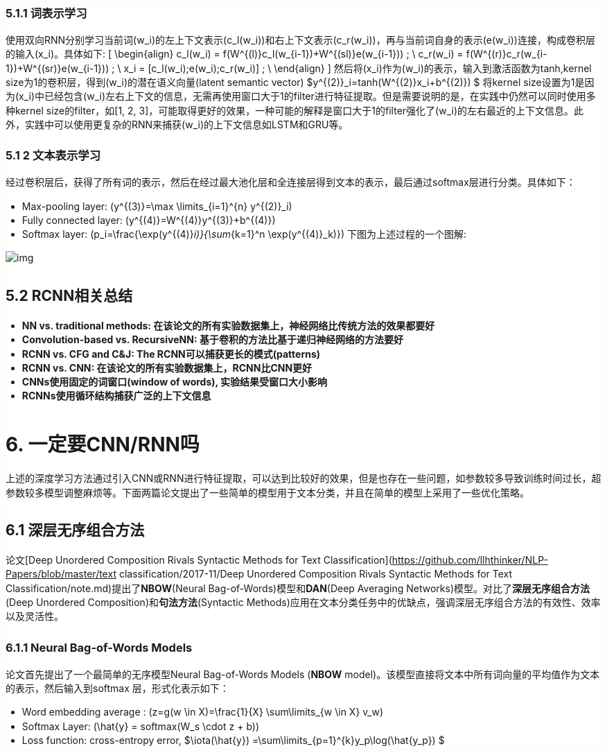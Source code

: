 ### 5.1.1 词表示学习

使用双向RNN分别学习当前词\(w_i\)的左上下文表示\(c_l(w_i)\)和右上下文表示\(c_r(w_i)\)，再与当前词自身的表示\(e(w_i)\)连接，构成卷积层的输入\(x_i\)。具体如下: \[ \begin{align}  c_l(w_i) = f(W^{(l)}c_l(w_{i-1})+W^{(sl)}e(w_{i-1}))  ; \\ c_r(w_i) = f(W^{(r)}c_r(w_{i-1})+W^{(sr)}e(w_{i-1})) ;  \\ x_i = [c_l(w_i);e(w_i);c_r(w_i)] ; \\ \end{align} \] 然后将\(x_i\)作为\(w_i\)的表示，输入到激活函数为tanh,kernel size为1的卷积层，得到\(w_i\)的潜在语义向量(latent semantic vector) $y^{(2)}_i=tanh(W^{(2)}x_i+b^{(2)}) $ 将kernel size设置为1是因为\(x_i\)中已经包含\(w_i\)左右上下文的信息，无需再使用窗口大于1的filter进行特征提取。但是需要说明的是，在实践中仍然可以同时使用多种kernel size的filter，如[1, 2, 3]，可能取得更好的效果，一种可能的解释是窗口大于1的filter强化了\(w_i\)的左右最近的上下文信息。此外，实践中可以使用更复杂的RNN来捕获\(w_i\)的上下文信息如LSTM和GRU等。

### 5.1 2 文本表示学习

经过卷积层后，获得了所有词的表示，然后在经过最大池化层和全连接层得到文本的表示，最后通过softmax层进行分类。具体如下：

- Max-pooling layer: \(y^{(3)}=\max \limits_{i=1}^{n} y^{(2)}_i\)
- Fully connected layer: \(y^{(4)}=W^{(4)}y^{(3)}+b^{(4)}\)
- Softmax layer: \(p_i=\frac{\exp(y^{(4)}_i)}{\sum_{k=1}^n \exp(y^{(4)}_k)}\) 下图为上述过程的一个图解:

![img](https://ask.qcloudimg.com/http-save/yehe-1216322/urdslqa62a.png?imageView2/2/w/1620)

## 5.2 RCNN相关总结

- **NN vs. traditional methods: 在该论文的所有实验数据集上，神经网络比传统方法的效果都要好**
- **Convolution-based vs. RecursiveNN: 基于卷积的方法比基于递归神经网络的方法要好**
- **RCNN vs. CFG and C&J: The RCNN可以捕获更长的模式(patterns)**
- **RCNN vs. CNN: 在该论文的所有实验数据集上，RCNN比CNN更好**
- **CNNs使用固定的词窗口(window of words), 实验结果受窗口大小影响**
- **RCNNs使用循环结构捕获广泛的上下文信息**

# 6. 一定要CNN/RNN吗

上述的深度学习方法通过引入CNN或RNN进行特征提取，可以达到比较好的效果，但是也存在一些问题，如参数较多导致训练时间过长，超参数较多模型调整麻烦等。下面两篇论文提出了一些简单的模型用于文本分类，并且在简单的模型上采用了一些优化策略。

## 6.1 深层无序组合方法

论文[Deep Unordered Composition Rivals Syntactic Methods for Text Classification](https://github.com/llhthinker/NLP-Papers/blob/master/text classification/2017-11/Deep Unordered Composition Rivals Syntactic Methods for Text Classification/note.md)提出了**NBOW**(Neural Bag-of-Words)模型和**DAN**(Deep Averaging Networks)模型。对比了**深层无序组合方法**(Deep Unordered Composition)和**句法方法**(Syntactic Methods)应用在文本分类任务中的优缺点，强调深层无序组合方法的有效性、效率以及灵活性。

### 6.1.1 Neural Bag-of-Words Models

论文首先提出了一个最简单的无序模型Neural Bag-of-Words Models (**NBOW** model)。该模型直接将文本中所有词向量的平均值作为文本的表示，然后输入到softmax 层，形式化表示如下：

- Word embedding average : \(z=g(w \in X)=\frac{1}{X} \sum\limits_{w \in X} v_w\)
- Softmax Layer: \(\hat{y} = softmax(W_s \cdot z + b)\)
- Loss function: cross-entropy error, $\iota(\hat{y}) =\sum\limits_{p=1}^{k}y_p\log(\hat{y_p}) $
